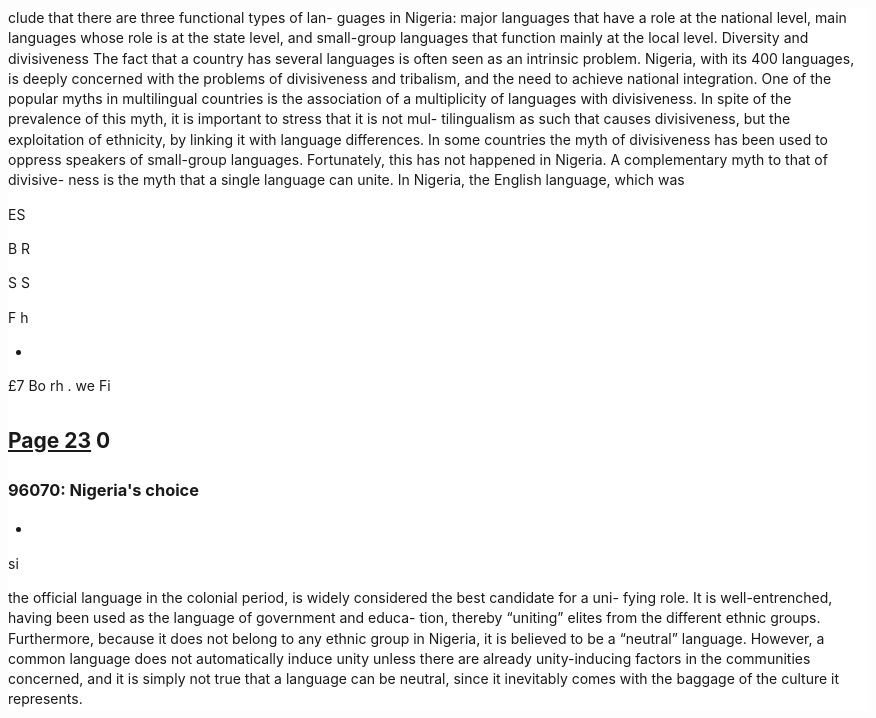 clude that there are three functional types of lan- 
guages in Nigeria: major languages that have a role 
at the national level, main languages whose role 
is at the state level, and small-group languages that 
function mainly at the local level. 
Diversity and divisiveness 
The fact that a country has several languages is 
often seen as an intrinsic problem. Nigeria, with 
its 400 languages, is deeply concerned with the 
problems of divisiveness and tribalism, and the 
need to achieve national integration. One of the 
popular myths in multilingual countries is the 
association of a multiplicity of languages with 
divisiveness. In spite of the prevalence of this 
myth, it is important to stress that it is not mul- 
tilingualism as such that causes divisiveness, but 
the exploitation of ethnicity, by linking it with 
language differences. In some countries the 
myth of divisiveness has been used to oppress 
speakers of small-group languages. Fortunately, 
this has not happened in Nigeria. 
A complementary myth to that of divisive- 
ness is the myth that a single language can unite. 
In Nigeria, the English language, which was 
  
ES
 
B
R
 
S
S
 
F
h
 
- 
£7 
Bo 
rh 
. 
we 
Fi

## [Page 23](https://demo.humlab.umu.se/courier/096065engo.pdf#page=23) 0

### 96070: Nigeria's choice

- 
si 
  
the official language in the colonial period, is 
widely considered the best candidate for a uni- 
fying role. It is well-entrenched, having been 
used as the language of government and educa- 
tion, thereby “uniting” elites from the different 
ethnic groups. Furthermore, because it does 
not belong to any ethnic group in Nigeria, it is 
believed to be a “neutral” language. However, a 
common language does not automatically induce 
unity unless there are already unity-inducing 
factors in the communities concerned, and it is 
simply not true that a language can be neutral, 
since it inevitably comes with the baggage of the 
culture it represents. 